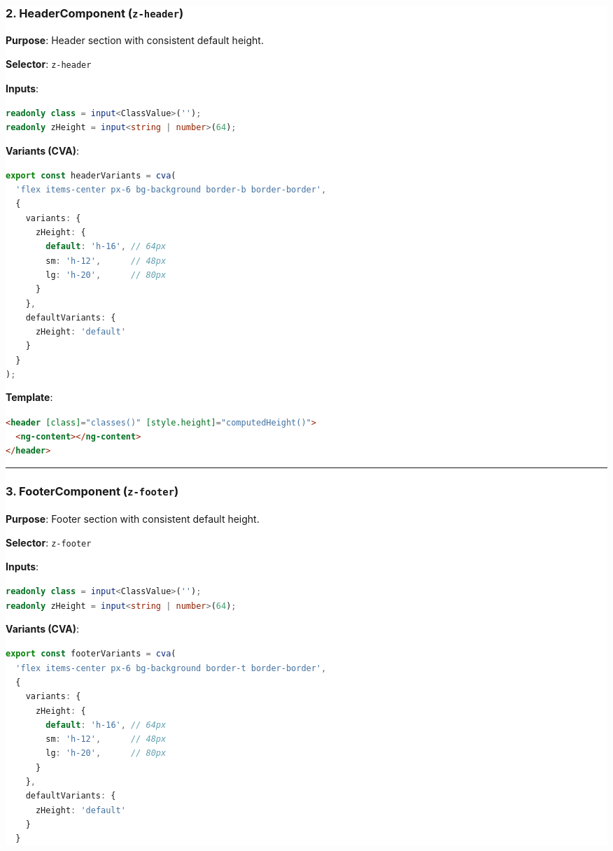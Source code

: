 
### 2. HeaderComponent (`z-header`)

**Purpose**: Header section with consistent default height.

**Selector**: `z-header`

**Inputs**:
```typescript
readonly class = input<ClassValue>('');
readonly zHeight = input<string | number>(64);
```

**Variants (CVA)**:
```typescript
export const headerVariants = cva(
  'flex items-center px-6 bg-background border-b border-border',
  {
    variants: {
      zHeight: {
        default: 'h-16', // 64px
        sm: 'h-12',      // 48px
        lg: 'h-20',      // 80px
      }
    },
    defaultVariants: {
      zHeight: 'default'
    }
  }
);
```

**Template**:
```html
<header [class]="classes()" [style.height]="computedHeight()">
  <ng-content></ng-content>
</header>
```

---

### 3. FooterComponent (`z-footer`)

**Purpose**: Footer section with consistent default height.

**Selector**: `z-footer`

**Inputs**:
```typescript
readonly class = input<ClassValue>('');
readonly zHeight = input<string | number>(64);
```

**Variants (CVA)**:
```typescript
export const footerVariants = cva(
  'flex items-center px-6 bg-background border-t border-border',
  {
    variants: {
      zHeight: {
        default: 'h-16', // 64px
        sm: 'h-12',      // 48px
        lg: 'h-20',      // 80px
      }
    },
    defaultVariants: {
      zHeight: 'default'
    }
  }
```